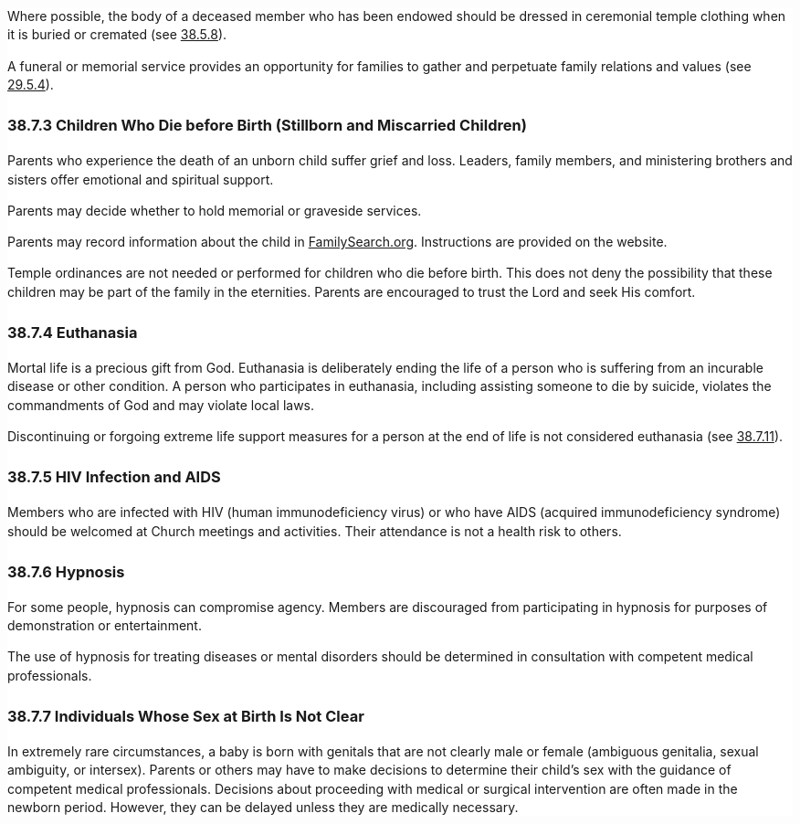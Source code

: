 Where possible, the body of a deceased member who has been endowed should be dressed in ceremonial temple clothing when it is buried or cremated (see [38.5.8](38-church-policies-and-guidelines.md#3858-temple-burial-clothing)).

A funeral or memorial service provides an opportunity for families to gather and perpetuate family relations and values (see [29.5.4](29-meetings-in-the-church.md#2954-funeral-services-where-customary)).

### 38.7.3 Children Who Die before Birth (Stillborn and Miscarried Children)

Parents who experience the death of an unborn child suffer grief and loss. Leaders, family members, and ministering brothers and sisters offer emotional and spiritual support.

Parents may decide whether to hold memorial or graveside services.

Parents may record information about the child in [FamilySearch.org](https://www.familysearch.org). Instructions are provided on the website.

Temple ordinances are not needed or performed for children who die before birth. This does not deny the possibility that these children may be part of the family in the eternities. Parents are encouraged to trust the Lord and seek His comfort.

### 38.7.4 Euthanasia

Mortal life is a precious gift from God. Euthanasia is deliberately ending the life of a person who is suffering from an incurable disease or other condition. A person who participates in euthanasia, including assisting someone to die by suicide, violates the commandments of God and may violate local laws.

Discontinuing or forgoing extreme life support measures for a person at the end of life is not considered euthanasia (see [38.7.11](38-church-policies-and-guidelines.md#38711-prolonging-life-including-life-support)).

### 38.7.5 HIV Infection and AIDS

Members who are infected with HIV (human immunodeficiency virus) or who have AIDS (acquired immunodeficiency syndrome) should be welcomed at Church meetings and activities. Their attendance is not a health risk to others.

### 38.7.6 Hypnosis

For some people, hypnosis can compromise agency. Members are discouraged from participating in hypnosis for purposes of demonstration or entertainment.

The use of hypnosis for treating diseases or mental disorders should be determined in consultation with competent medical professionals.

### 38.7.7 Individuals Whose Sex at Birth Is Not Clear

In extremely rare circumstances, a baby is born with genitals that are not clearly male or female (ambiguous genitalia, sexual ambiguity, or intersex). Parents or others may have to make decisions to determine their child’s sex with the guidance of competent medical professionals. Decisions about proceeding with medical or surgical intervention are often made in the newborn period. However, they can be delayed unless they are medically necessary.
